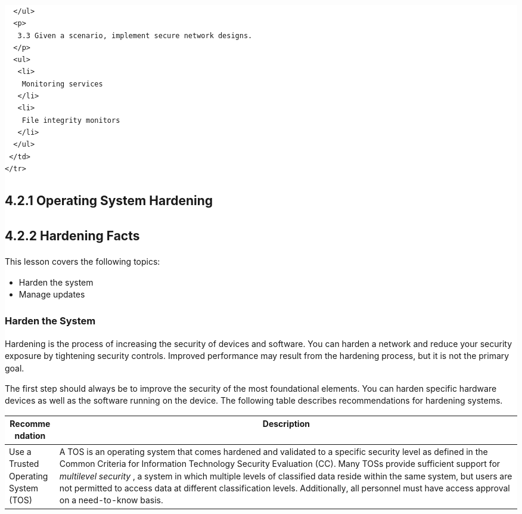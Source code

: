       </ul>
      <p>
       3.3 Given a scenario, implement secure network designs.
      </p>
      <ul>
       <li>
        Monitoring services
       </li>
       <li>
        File integrity monitors
       </li>
      </ul>
     </td>
    </tr>
   </tbody>
  </table>

## 4.2.1 Operating System Hardening

## 4.2.2 Hardening Facts

This lesson covers the following topics:

- Harden the system
- Manage updates

### Harden the System

Hardening is the process of increasing the security of devices and software. You can harden a network and reduce your security exposure by tightening security controls. Improved performance may result from the hardening process, but it is not the primary goal.

The first step should always be to improve the security of the most foundational elements. You can harden specific hardware devices as well as the software running on the device. The following table describes recommendations for hardening systems.

<table>
   <thead>
    <tr><th class_="firstTableHeader" scope="col" class="fw-bold">
     Recommendation
    </th>
    <th scope="col" class="fw-bold">
     Description
    </th>
   </tr></thead>
   <tbody>
    <tr>
     <td>
      Use a Trusted Operating System (TOS)
     </td>
     <td>
      A TOS is an operating system that comes hardened
            and validated to a specific security level as defined in the Common
            Criteria for Information Technology Security Evaluation (CC). Many
            TOSs provide sufficient support for
      <i class="fs-italicize">
       multilevel security
      </i>
      , a
            system in which multiple levels of classified data reside within the
            same system, but users are not permitted to access data at different
            classification levels. Additionally, all personnel must have access
            approval on a need-to-know basis.
     </td>